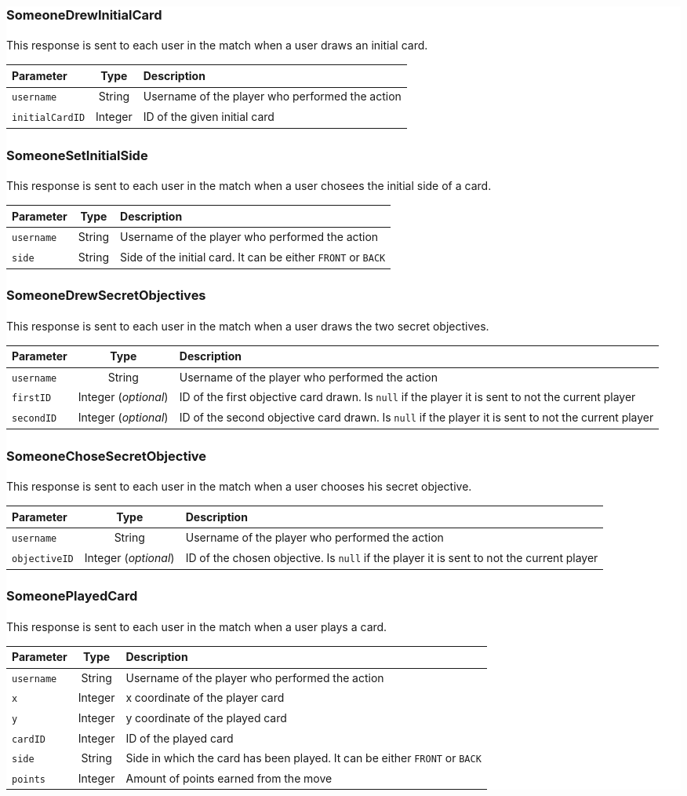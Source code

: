 ### SomeoneDrewInitialCard
This response is sent to each user in the match when a user draws an initial card.

| Parameter     |  Type   | Description                                |
| :------------ | :-----: | :----------------------------------------- |
| `username`        | String  | Username of the player who performed the action |
| `initialCardID` | Integer | ID of the given initial card               |

### SomeoneSetInitialSide
This response is sent to each user in the match when a user chosees the initial side of a card.

| Parameter |  Type  | Description                                        |
| :-------- | :----: | :------------------------------------------------- |
| `username`    | String | Username of the player who performed the action         |
| `side`      | String | Side of the initial card. It can be either `FRONT` or `BACK` |

### SomeoneDrewSecretObjectives
This response is sent to each user in the match when a user draws the two secret objectives.

| Parameter |         Type         | Description                                                                                    |
| :-------- | :------------------: | :--------------------------------------------------------------------------------------------- |
| `username`    |        String        | Username of the player who performed the action                                                     |
| `firstID`   | Integer (*optional*) | ID of the first objective card drawn. Is `null` if the player it is sent to not the current player  |
| `secondID`  | Integer (*optional*) | ID of the second objective card drawn. Is `null` if the player it is sent to not the current player |

### SomeoneChoseSecretObjective
This response is sent to each user in the match when a user chooses his secret objective.

| Parameter   |         Type         | Description                                                                         |
| :---------- | :------------------: | :---------------------------------------------------------------------------------- |
| `username`      |        String        | Username of the player who performed the action                                          |
| `objectiveID` | Integer (*optional*) | ID of the chosen objective. Is `null` if the player it is sent to not the current player |

### SomeonePlayedCard
This response is sent to each user in the match when a user plays a card.

| Parameter |  Type   | Description                                                  |
| :-------- | :-----: | :----------------------------------------------------------- |
| `username`    | String  | Username of the player who performed the action                   |
| `x`         | Integer | x coordinate of the player card                              |
| `y`         | Integer | y coordinate of the played card                              |
| `cardID`    | Integer | ID of the played card                                        |
| `side`      | String  | Side in which the card has been played. It can be either `FRONT` or `BACK` |
| `points`    | Integer | Amount of points earned from the move                        |
